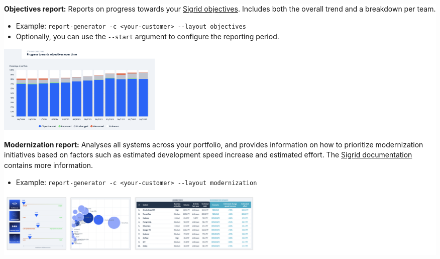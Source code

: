 **Objectives report:** Reports on progress towards your [Sigrid objectives](https://docs.sigrid-says.com/capabilities/portfolio-objectives.html).
Includes both the overall trend and a breakdown per team.
  - Example: `report-generator -c <your-customer> --layout objectives`
  - Optionally, you can use the `--start` argument to configure the reporting period.

<img src="docs/img/sample-objectives.png" width="300" />

**Modernization report:** Analyses all systems across your portfolio, and provides information on how to prioritize
modernization initiatives based on factors such as estimated development speed increase and estimated effort.
The [Sigrid documentation](https://docs.sigrid-says.com/capabilities/reports/modernization-report.html) contains
more information.
  - Example: `report-generator -c <your-customer> --layout modernization`

<img src="docs/img/sample-modernization.png" width="500" />
